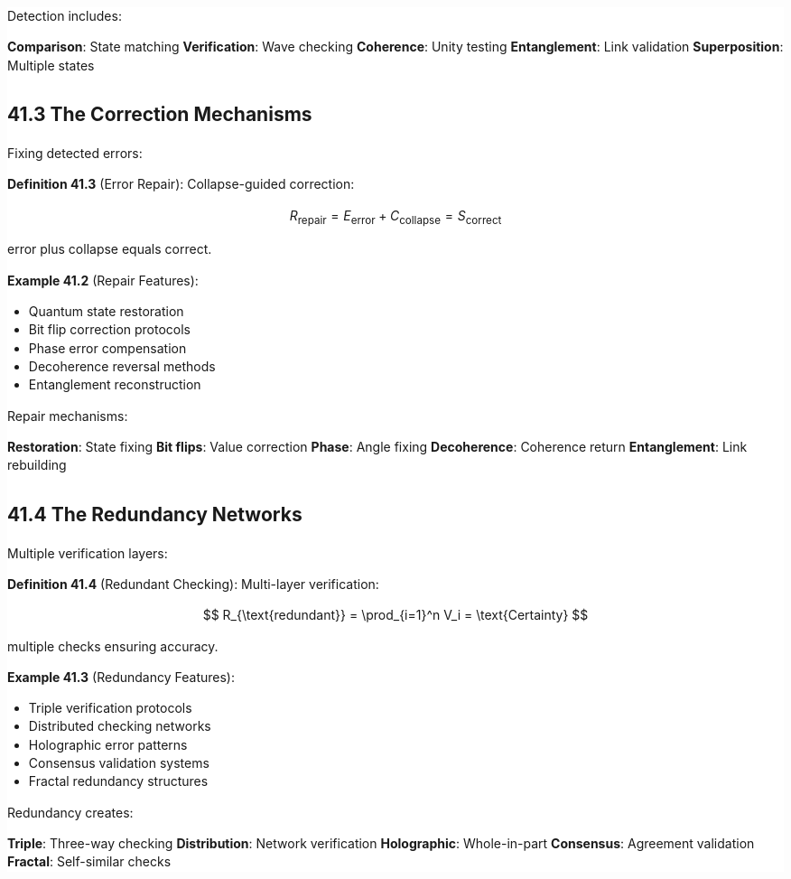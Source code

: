 Detection includes:

**Comparison**: State matching
**Verification**: Wave checking
**Coherence**: Unity testing
**Entanglement**: Link validation
**Superposition**: Multiple states

## 41.3 The Correction Mechanisms

Fixing detected errors:

**Definition 41.3** (Error Repair): Collapse-guided correction:

$$
R_{\text{repair}} = E_{\text{error}} + C_{\text{collapse}} = S_{\text{correct}}
$$

error plus collapse equals correct.

**Example 41.2** (Repair Features):
- Quantum state restoration
- Bit flip correction protocols
- Phase error compensation
- Decoherence reversal methods
- Entanglement reconstruction

Repair mechanisms:

**Restoration**: State fixing
**Bit flips**: Value correction
**Phase**: Angle fixing
**Decoherence**: Coherence return
**Entanglement**: Link rebuilding

## 41.4 The Redundancy Networks

Multiple verification layers:

**Definition 41.4** (Redundant Checking): Multi-layer verification:

$$
R_{\text{redundant}} = \prod_{i=1}^n V_i = \text{Certainty}
$$

multiple checks ensuring accuracy.

**Example 41.3** (Redundancy Features):
- Triple verification protocols
- Distributed checking networks
- Holographic error patterns
- Consensus validation systems
- Fractal redundancy structures

Redundancy creates:

**Triple**: Three-way checking
**Distribution**: Network verification
**Holographic**: Whole-in-part
**Consensus**: Agreement validation
**Fractal**: Self-similar checks
